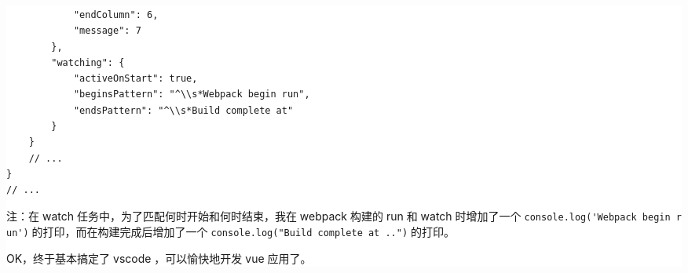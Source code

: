 ```
			"endColumn": 6,
			"message": 7
        },
        "watching": {
            "activeOnStart": true,
            "beginsPattern": "^\\s*Webpack begin run",
            "endsPattern": "^\\s*Build complete at"
        }
    }
    // ...
}
// ...
```

注：在 watch 任务中，为了匹配何时开始和何时结束，我在 webpack 构建的 run 和 watch 时增加了一个 `console.log('Webpack begin run')` 的打印，而在构建完成后增加了一个 `console.log("Build complete at ..")` 的打印。

OK，终于基本搞定了 vscode ，可以愉快地开发 vue 应用了。



